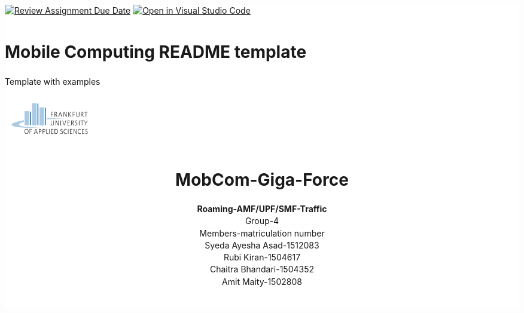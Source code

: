 [![Review Assignment Due Date](https://classroom.github.com/assets/deadline-readme-button-22041afd0340ce965d47ae6ef1cefeee28c7c493a6346c4f15d667ab976d596c.svg)](https://classroom.github.com/a/ao4Zt6N9)
[![Open in Visual Studio Code](https://classroom.github.com/assets/open-in-vscode-2e0aaae1b6195c2367325f4f02e2d04e9abb55f0b24a779b69b11b9e10269abc.svg)](https://classroom.github.com/online_ide?assignment_repo_id=17383848&assignment_repo_type=AssignmentRepo)
# Mobile Computing README template

Template with examples

<img src="resources/images/FRA-UAS_Logo_rgb.jpg" width="150"/>

<h1 align="center">MobCom-Giga-Force</h1>
<p align="center">
    <strong>Roaming-AMF/UPF/SMF-Traffic</strong>
    <br>
    Group-4
    <br>
    Members-matriculation number
    <br>
    Syeda Ayesha Asad-1512083
    <br>
    Rubi Kiran-1504617
    <br>
    Chaitra Bhandari-1504352
    <br>
    Amit Maity-1502808
</p>
<br/>
